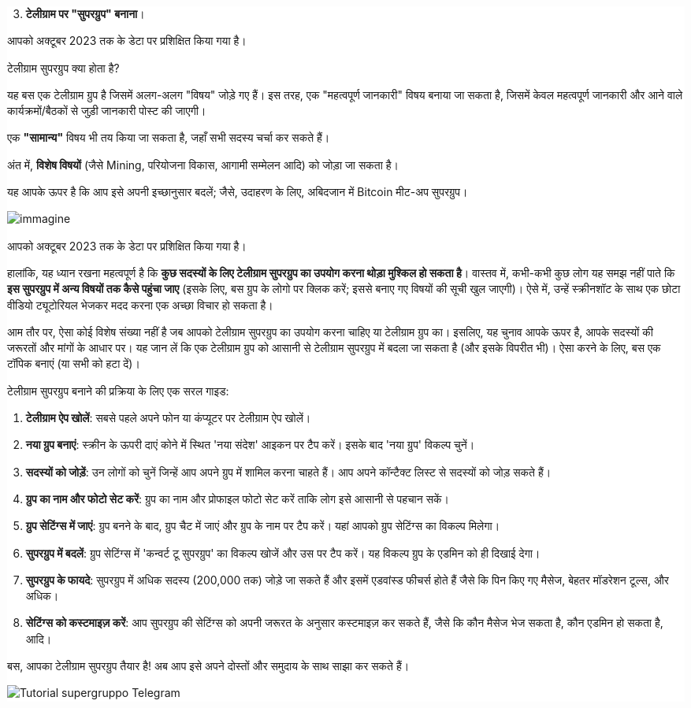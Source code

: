 3. **टेलीग्राम पर "सुपरग्रुप" बनाना**।

आपको अक्टूबर 2023 तक के डेटा पर प्रशिक्षित किया गया है।

टेलीग्राम सुपरग्रुप क्या होता है?

यह बस एक टेलीग्राम ग्रुप है जिसमें अलग-अलग "विषय" जोड़े गए हैं। इस तरह, एक "महत्वपूर्ण जानकारी" विषय बनाया जा सकता है, जिसमें केवल महत्वपूर्ण जानकारी और आने वाले कार्यक्रमों/बैठकों से जुड़ी जानकारी पोस्ट की जाएगी।

एक **"सामान्य"** विषय भी तय किया जा सकता है, जहाँ सभी सदस्य चर्चा कर सकते हैं।

अंत में, **विशेष विषयों** (जैसे Mining, परियोजना विकास, आगामी सम्मेलन आदि) को जोड़ा जा सकता है।

यह आपके ऊपर है कि आप इसे अपनी इच्छानुसार बदलें; जैसे, उदाहरण के लिए, अबिदजान में Bitcoin मीट-अप सुपरग्रुप।

![immagine](assets/fr/20.webp)

आपको अक्टूबर 2023 तक के डेटा पर प्रशिक्षित किया गया है।

हालांकि, यह ध्यान रखना महत्वपूर्ण है कि **कुछ सदस्यों के लिए टेलीग्राम सुपरग्रुप का उपयोग करना थोड़ा मुश्किल हो सकता है**। वास्तव में, कभी-कभी कुछ लोग यह समझ नहीं पाते कि **इस सुपरग्रुप में अन्य विषयों तक कैसे पहुंचा जाए** (इसके लिए, बस ग्रुप के लोगो पर क्लिक करें; इससे बनाए गए विषयों की सूची खुल जाएगी)। ऐसे में, उन्हें स्क्रीनशॉट के साथ एक छोटा वीडियो ट्यूटोरियल भेजकर मदद करना एक अच्छा विचार हो सकता है।

आम तौर पर, ऐसा कोई विशेष संख्या नहीं है जब आपको टेलीग्राम सुपरग्रुप का उपयोग करना चाहिए या टेलीग्राम ग्रुप का। इसलिए, यह चुनाव आपके ऊपर है, आपके सदस्यों की जरूरतों और मांगों के आधार पर। यह जान लें कि एक टेलीग्राम ग्रुप को आसानी से टेलीग्राम सुपरग्रुप में बदला जा सकता है (और इसके विपरीत भी)। ऐसा करने के लिए, बस एक टॉपिक बनाएं (या सभी को हटा दें)।

टेलीग्राम सुपरग्रुप बनाने की प्रक्रिया के लिए एक सरल गाइड:

1. **टेलीग्राम ऐप खोलें**: सबसे पहले अपने फोन या कंप्यूटर पर टेलीग्राम ऐप खोलें।

2. **नया ग्रुप बनाएं**: स्क्रीन के ऊपरी दाएं कोने में स्थित 'नया संदेश' आइकन पर टैप करें। इसके बाद 'नया ग्रुप' विकल्प चुनें।

3. **सदस्यों को जोड़ें**: उन लोगों को चुनें जिन्हें आप अपने ग्रुप में शामिल करना चाहते हैं। आप अपने कॉन्टैक्ट लिस्ट से सदस्यों को जोड़ सकते हैं।

4. **ग्रुप का नाम और फोटो सेट करें**: ग्रुप का नाम और प्रोफाइल फोटो सेट करें ताकि लोग इसे आसानी से पहचान सकें।

5. **ग्रुप सेटिंग्स में जाएं**: ग्रुप बनने के बाद, ग्रुप चैट में जाएं और ग्रुप के नाम पर टैप करें। यहां आपको ग्रुप सेटिंग्स का विकल्प मिलेगा।

6. **सुपरग्रुप में बदलें**: ग्रुप सेटिंग्स में 'कन्वर्ट टू सुपरग्रुप' का विकल्प खोजें और उस पर टैप करें। यह विकल्प ग्रुप के एडमिन को ही दिखाई देगा।

7. **सुपरग्रुप के फायदे**: सुपरग्रुप में अधिक सदस्य (200,000 तक) जोड़े जा सकते हैं और इसमें एडवांस्ड फीचर्स होते हैं जैसे कि पिन किए गए मैसेज, बेहतर मॉडरेशन टूल्स, और अधिक।

8. **सेटिंग्स को कस्टमाइज़ करें**: आप सुपरग्रुप की सेटिंग्स को अपनी जरूरत के अनुसार कस्टमाइज़ कर सकते हैं, जैसे कि कौन मैसेज भेज सकता है, कौन एडमिन हो सकता है, आदि।

बस, आपका टेलीग्राम सुपरग्रुप तैयार है! अब आप इसे अपने दोस्तों और समुदाय के साथ साझा कर सकते हैं।

![Tutorial supergruppo Telegram](https://www.youtube.com/watch?v=GWVqpjBtg-U)
